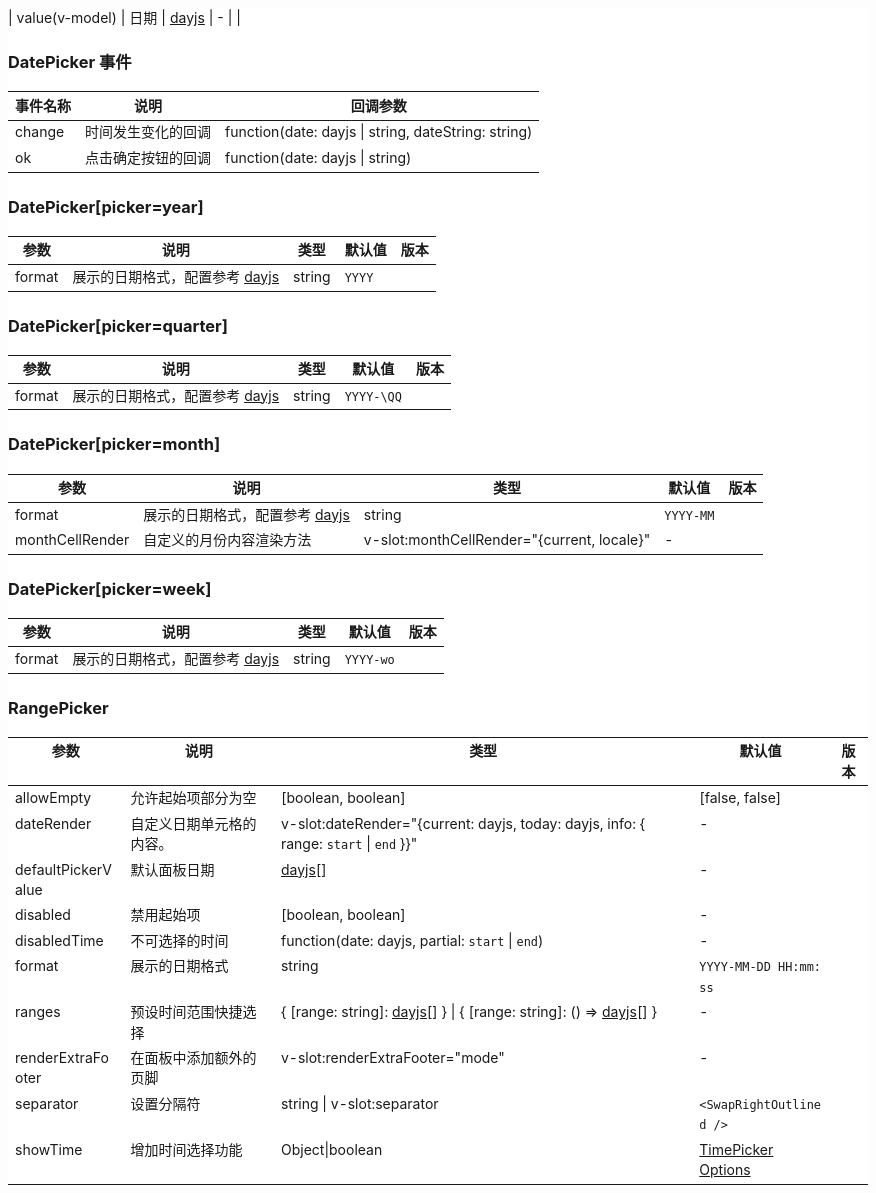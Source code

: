 | value(v-model)        | 日期                                                                                                                                                                          | [dayjs](https://day.js.org/)                                                  | -                                                  |      |

### DatePicker 事件

| 事件名称 | 说明               | 回调参数                                            |
| -------- | ------------------ | --------------------------------------------------- |
| change   | 时间发生变化的回调 | function(date: dayjs \| string, dateString: string) |
| ok       | 点击确定按钮的回调 | function(date: dayjs \| string)                     |

### DatePicker\[picker=year]

| 参数   | 说明                                                                           | 类型   | 默认值 | 版本 |
| ------ | ------------------------------------------------------------------------------ | ------ | ------ | ---- |
| format | 展示的日期格式，配置参考 [dayjs](https://day.js.org/docs/zh-CN/display/format) | string | `YYYY` |      |

### DatePicker\[picker=quarter]

| 参数   | 说明                                                                           | 类型   | 默认值     | 版本 |
| ------ | ------------------------------------------------------------------------------ | ------ | ---------- | ---- |
| format | 展示的日期格式，配置参考 [dayjs](https://day.js.org/docs/zh-CN/display/format) | string | `YYYY-\QQ` |      |

### DatePicker\[picker=month]

| 参数            | 说明                                                                           | 类型                                       | 默认值    | 版本 |
| --------------- | ------------------------------------------------------------------------------ | ------------------------------------------ | --------- | ---- |
| format          | 展示的日期格式，配置参考 [dayjs](https://day.js.org/docs/zh-CN/display/format) | string                                     | `YYYY-MM` |      |
| monthCellRender | 自定义的月份内容渲染方法                                                       | v-slot:monthCellRender="{current, locale}" | -         |      |

### DatePicker\[picker=week]

| 参数   | 说明                                                                           | 类型   | 默认值    | 版本 |
| ------ | ------------------------------------------------------------------------------ | ------ | --------- | ---- |
| format | 展示的日期格式，配置参考 [dayjs](https://day.js.org/docs/zh-CN/display/format) | string | `YYYY-wo` |      |

### RangePicker

| 参数                  | 说明                                                                               | 类型                                                                                                                 | 默认值                                             | 版本 |
| --------------------- | ---------------------------------------------------------------------------------- | -------------------------------------------------------------------------------------------------------------------- | -------------------------------------------------- | ---- |
| allowEmpty            | 允许起始项部分为空                                                                 | \[boolean, boolean]                                                                                                  | \[false, false]                                    |      |
| dateRender            | 自定义日期单元格的内容。                                                           | v-slot:dateRender="{current: dayjs, today: dayjs, info: { range: `start` \| `end` }}"                                | -                                                  |      |
| defaultPickerValue    | 默认面板日期                                                                       | [dayjs](https://day.js.org/)\[]                                                                                      | -                                                  |      |
| disabled              | 禁用起始项                                                                         | \[boolean, boolean]                                                                                                  | -                                                  |      |
| disabledTime          | 不可选择的时间                                                                     | function(date: dayjs, partial: `start` \| `end`)                                                                     | -                                                  |      |
| format                | 展示的日期格式                                                                     | string                                                                                                               | `YYYY-MM-DD HH:mm:ss`                              |      |
| ranges                | 预设时间范围快捷选择                                                               | { \[range: string]: [dayjs](https://day.js.org/)\[] } \| { \[range: string]: () => [dayjs](https://day.js.org/)\[] } | -                                                  |      |
| renderExtraFooter     | 在面板中添加额外的页脚                                                             | v-slot:renderExtraFooter="mode"                                                                                      | -                                                  |      |
| separator             | 设置分隔符                                                                         | string \| v-slot:separator                                                                                           | `<SwapRightOutlined />`                            |      |
| showTime              | 增加时间选择功能                                                                   | Object\|boolean                                                                                                      | [TimePicker Options](/components/time-picker/#API) |      |